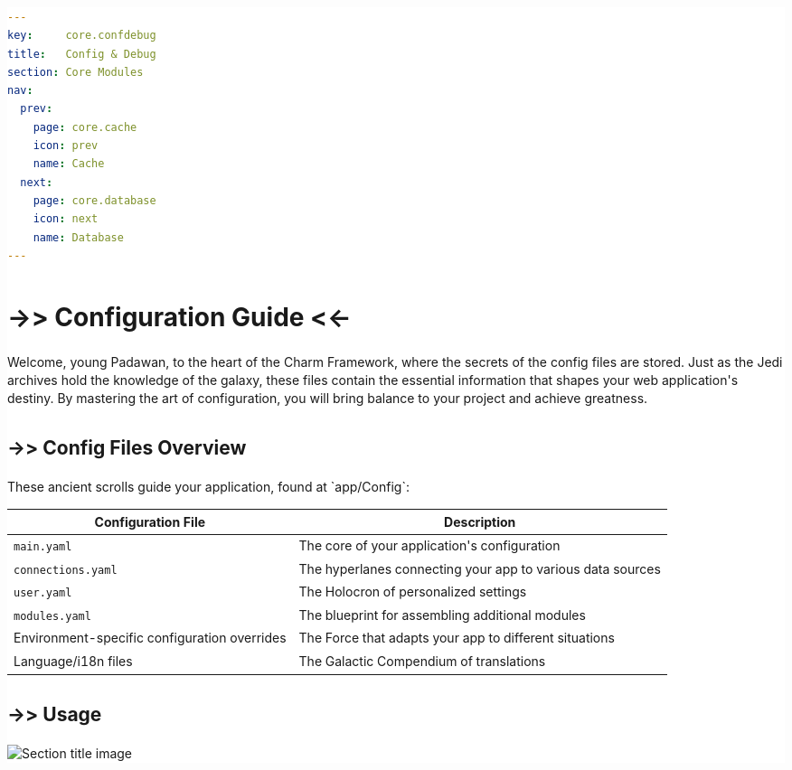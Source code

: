 ```yaml
---
key:     core.confdebug
title:   Config & Debug
section: Core Modules
nav:
  prev:
    page: core.cache
    icon: prev
    name: Cache
  next:
    page: core.database
    icon: next
    name: Database
---
```


# ->> Configuration Guide <<-

<div class="card card-body" markdown="1">
Welcome, young Padawan, to the heart of the Charm Framework, 
where the secrets of the config files are stored. 
Just as the Jedi archives hold the knowledge of the galaxy, 
these files contain the essential information that shapes your 
web application's destiny. By mastering the art of configuration, 
you will bring balance to your project and achieve greatness.
</div>

## ->> Config Files Overview

<div class="card card-body" markdown="1">
These ancient scrolls guide your application, found at `app/Config`:

| Configuration File                           | Description                                                |
|----------------------------------------------|------------------------------------------------------------|
| `main.yaml`                                  | The core of your application's configuration               |
| `connections.yaml`                           | The hyperlanes connecting your app to various data sources |
| `user.yaml`                                  | The Holocron of personalized settings                      |
| `modules.yaml`                               | The blueprint for assembling additional modules            |
| Environment-specific configuration overrides | The Force that adapts your app to different situations     |
| Language/i18n files                          | The Galactic Compendium of translations                    |

</div>

## ->> Usage

<div class="card card-body" markdown="1">
<div class="mb-4"><img src="*ASSETS*/charm/core/conf2.jpg" alt="Section title image" /></div>
